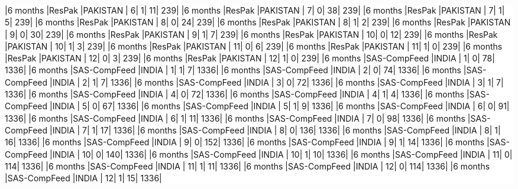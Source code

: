 |6 months  |ResPak         |PAKISTAN     |     6|        1|     11|   239|
|6 months  |ResPak         |PAKISTAN     |     7|        0|     38|   239|
|6 months  |ResPak         |PAKISTAN     |     7|        1|      5|   239|
|6 months  |ResPak         |PAKISTAN     |     8|        0|     24|   239|
|6 months  |ResPak         |PAKISTAN     |     8|        1|      2|   239|
|6 months  |ResPak         |PAKISTAN     |     9|        0|     30|   239|
|6 months  |ResPak         |PAKISTAN     |     9|        1|      7|   239|
|6 months  |ResPak         |PAKISTAN     |    10|        0|     12|   239|
|6 months  |ResPak         |PAKISTAN     |    10|        1|      3|   239|
|6 months  |ResPak         |PAKISTAN     |    11|        0|      6|   239|
|6 months  |ResPak         |PAKISTAN     |    11|        1|      0|   239|
|6 months  |ResPak         |PAKISTAN     |    12|        0|      3|   239|
|6 months  |ResPak         |PAKISTAN     |    12|        1|      0|   239|
|6 months  |SAS-CompFeed   |INDIA        |     1|        0|     78|  1336|
|6 months  |SAS-CompFeed   |INDIA        |     1|        1|      7|  1336|
|6 months  |SAS-CompFeed   |INDIA        |     2|        0|     74|  1336|
|6 months  |SAS-CompFeed   |INDIA        |     2|        1|      7|  1336|
|6 months  |SAS-CompFeed   |INDIA        |     3|        0|     72|  1336|
|6 months  |SAS-CompFeed   |INDIA        |     3|        1|      7|  1336|
|6 months  |SAS-CompFeed   |INDIA        |     4|        0|     72|  1336|
|6 months  |SAS-CompFeed   |INDIA        |     4|        1|      4|  1336|
|6 months  |SAS-CompFeed   |INDIA        |     5|        0|     67|  1336|
|6 months  |SAS-CompFeed   |INDIA        |     5|        1|      9|  1336|
|6 months  |SAS-CompFeed   |INDIA        |     6|        0|     91|  1336|
|6 months  |SAS-CompFeed   |INDIA        |     6|        1|     11|  1336|
|6 months  |SAS-CompFeed   |INDIA        |     7|        0|     98|  1336|
|6 months  |SAS-CompFeed   |INDIA        |     7|        1|     17|  1336|
|6 months  |SAS-CompFeed   |INDIA        |     8|        0|    136|  1336|
|6 months  |SAS-CompFeed   |INDIA        |     8|        1|     16|  1336|
|6 months  |SAS-CompFeed   |INDIA        |     9|        0|    152|  1336|
|6 months  |SAS-CompFeed   |INDIA        |     9|        1|     14|  1336|
|6 months  |SAS-CompFeed   |INDIA        |    10|        0|    140|  1336|
|6 months  |SAS-CompFeed   |INDIA        |    10|        1|     10|  1336|
|6 months  |SAS-CompFeed   |INDIA        |    11|        0|    114|  1336|
|6 months  |SAS-CompFeed   |INDIA        |    11|        1|     11|  1336|
|6 months  |SAS-CompFeed   |INDIA        |    12|        0|    114|  1336|
|6 months  |SAS-CompFeed   |INDIA        |    12|        1|     15|  1336|